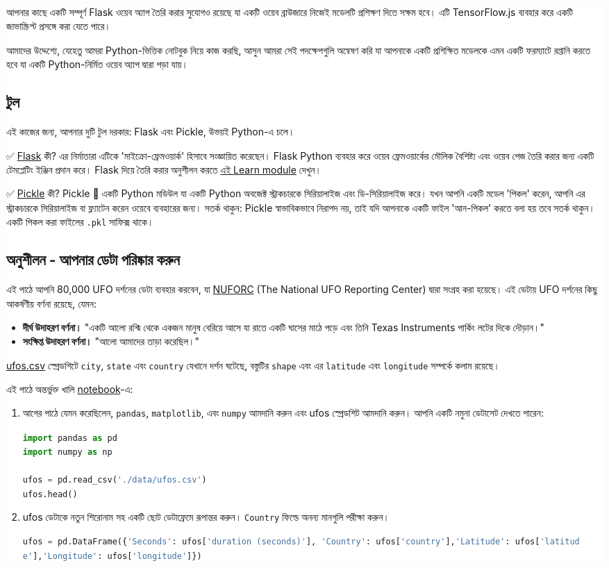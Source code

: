 আপনার কাছে একটি সম্পূর্ণ Flask ওয়েব অ্যাপ তৈরি করার সুযোগও রয়েছে যা একটি ওয়েব ব্রাউজারে নিজেই মডেলটি প্রশিক্ষণ দিতে সক্ষম হবে। এটি TensorFlow.js ব্যবহার করে একটি জাভাস্ক্রিপ্ট প্রসঙ্গে করা যেতে পারে।

আমাদের উদ্দেশ্যে, যেহেতু আমরা Python-ভিত্তিক নোটবুক নিয়ে কাজ করছি, আসুন আমরা সেই পদক্ষেপগুলি অন্বেষণ করি যা আপনাকে একটি প্রশিক্ষিত মডেলকে এমন একটি ফরম্যাটে রপ্তানি করতে হবে যা একটি Python-নির্মিত ওয়েব অ্যাপ দ্বারা পড়া যায়।

## টুল

এই কাজের জন্য, আপনার দুটি টুল দরকার: Flask এবং Pickle, উভয়ই Python-এ চলে।

✅ [Flask](https://palletsprojects.com/p/flask/) কী? এর নির্মাতারা এটিকে 'মাইক্রো-ফ্রেমওয়ার্ক' হিসাবে সংজ্ঞায়িত করেছেন। Flask Python ব্যবহার করে ওয়েব ফ্রেমওয়ার্কের মৌলিক বৈশিষ্ট্য এবং ওয়েব পেজ তৈরি করার জন্য একটি টেমপ্লেটিং ইঞ্জিন প্রদান করে। Flask দিয়ে তৈরি করার অনুশীলন করতে [এই Learn module](https://docs.microsoft.com/learn/modules/python-flask-build-ai-web-app?WT.mc_id=academic-77952-leestott) দেখুন।

✅ [Pickle](https://docs.python.org/3/library/pickle.html) কী? Pickle 🥒 একটি Python মডিউল যা একটি Python অবজেক্ট স্ট্রাকচারকে সিরিয়ালাইজ এবং ডি-সিরিয়ালাইজ করে। যখন আপনি একটি মডেল 'পিকল' করেন, আপনি এর স্ট্রাকচারকে সিরিয়ালাইজ বা ফ্ল্যাটেন করেন ওয়েবে ব্যবহারের জন্য। সতর্ক থাকুন: Pickle স্বাভাবিকভাবে নিরাপদ নয়, তাই যদি আপনাকে একটি ফাইল 'আন-পিকল' করতে বলা হয় তবে সতর্ক থাকুন। একটি পিকল করা ফাইলের `.pkl` সাফিক্স থাকে।

## অনুশীলন - আপনার ডেটা পরিষ্কার করুন

এই পাঠে আপনি 80,000 UFO দর্শনের ডেটা ব্যবহার করবেন, যা [NUFORC](https://nuforc.org) (The National UFO Reporting Center) দ্বারা সংগ্রহ করা হয়েছে। এই ডেটায় UFO দর্শনের কিছু আকর্ষণীয় বর্ণনা রয়েছে, যেমন:

- **দীর্ঘ উদাহরণ বর্ণনা।** "একটি আলো রশ্মি থেকে একজন মানুষ বেরিয়ে আসে যা রাতে একটি ঘাসের মাঠে পড়ে এবং তিনি Texas Instruments পার্কিং লটের দিকে দৌড়ান।"
- **সংক্ষিপ্ত উদাহরণ বর্ণনা।** "আলো আমাদের তাড়া করেছিল।"

[ufos.csv](../../../../3-Web-App/1-Web-App/data/ufos.csv) স্প্রেডশিটে `city`, `state` এবং `country` যেখানে দর্শন ঘটেছে, বস্তুটির `shape` এবং এর `latitude` এবং `longitude` সম্পর্কে কলাম রয়েছে।

এই পাঠে অন্তর্ভুক্ত খালি [notebook](../../../../3-Web-App/1-Web-App/notebook.ipynb)-এ:

1. আগের পাঠে যেমন করেছিলেন, `pandas`, `matplotlib`, এবং `numpy` আমদানি করুন এবং ufos স্প্রেডশিট আমদানি করুন। আপনি একটি নমুনা ডেটাসেট দেখতে পারেন:

    ```python
    import pandas as pd
    import numpy as np
    
    ufos = pd.read_csv('./data/ufos.csv')
    ufos.head()
    ```

1. ufos ডেটাকে নতুন শিরোনাম সহ একটি ছোট ডেটাফ্রেমে রূপান্তর করুন। `Country` ফিল্ডে অনন্য মানগুলি পরীক্ষা করুন।

    ```python
    ufos = pd.DataFrame({'Seconds': ufos['duration (seconds)'], 'Country': ufos['country'],'Latitude': ufos['latitude'],'Longitude': ufos['longitude']})
    